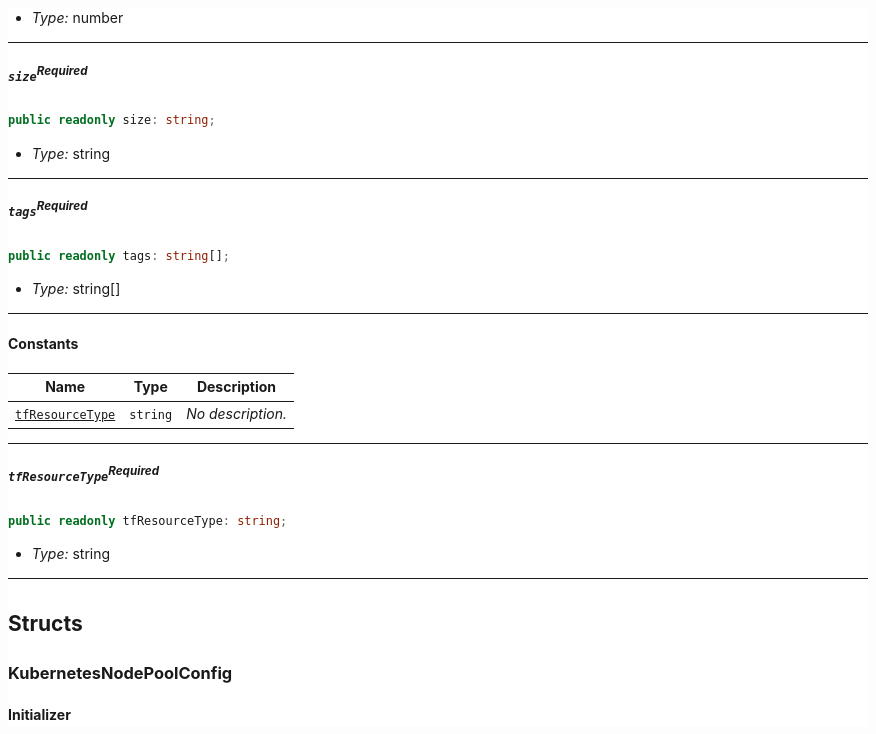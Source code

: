 - *Type:* number

---

##### `size`<sup>Required</sup> <a name="size" id="@cdktf/provider-digitalocean.kubernetesNodePool.KubernetesNodePool.property.size"></a>

```typescript
public readonly size: string;
```

- *Type:* string

---

##### `tags`<sup>Required</sup> <a name="tags" id="@cdktf/provider-digitalocean.kubernetesNodePool.KubernetesNodePool.property.tags"></a>

```typescript
public readonly tags: string[];
```

- *Type:* string[]

---

#### Constants <a name="Constants" id="Constants"></a>

| **Name** | **Type** | **Description** |
| --- | --- | --- |
| <code><a href="#@cdktf/provider-digitalocean.kubernetesNodePool.KubernetesNodePool.property.tfResourceType">tfResourceType</a></code> | <code>string</code> | *No description.* |

---

##### `tfResourceType`<sup>Required</sup> <a name="tfResourceType" id="@cdktf/provider-digitalocean.kubernetesNodePool.KubernetesNodePool.property.tfResourceType"></a>

```typescript
public readonly tfResourceType: string;
```

- *Type:* string

---

## Structs <a name="Structs" id="Structs"></a>

### KubernetesNodePoolConfig <a name="KubernetesNodePoolConfig" id="@cdktf/provider-digitalocean.kubernetesNodePool.KubernetesNodePoolConfig"></a>

#### Initializer <a name="Initializer" id="@cdktf/provider-digitalocean.kubernetesNodePool.KubernetesNodePoolConfig.Initializer"></a>
